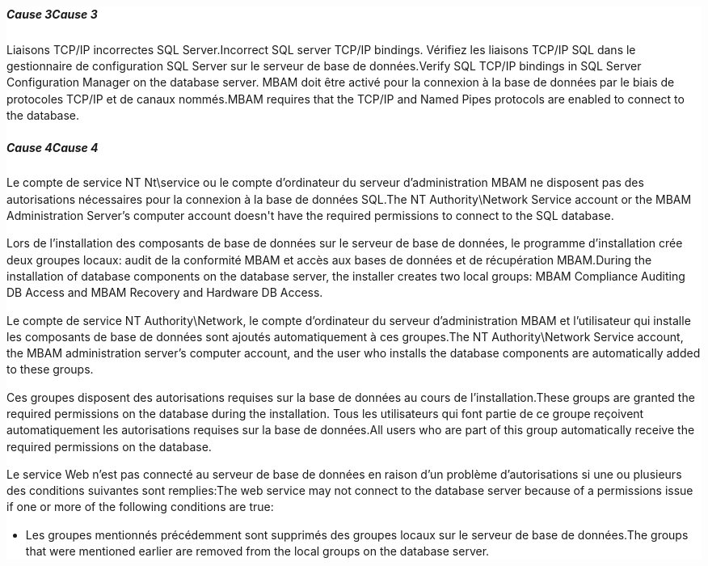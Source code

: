 ##### <span data-ttu-id="ec88a-276">Cause 3</span><span class="sxs-lookup"><span data-stu-id="ec88a-276">Cause 3</span></span>

<span data-ttu-id="ec88a-277">Liaisons TCP/IP incorrectes SQL Server.</span><span class="sxs-lookup"><span data-stu-id="ec88a-277">Incorrect SQL server TCP/IP bindings.</span></span> <span data-ttu-id="ec88a-278">Vérifiez les liaisons TCP/IP SQL dans le gestionnaire de configuration SQL Server sur le serveur de base de données.</span><span class="sxs-lookup"><span data-stu-id="ec88a-278">Verify SQL TCP/IP bindings in SQL Server Configuration Manager on the database server.</span></span> <span data-ttu-id="ec88a-279">MBAM doit être activé pour la connexion à la base de données par le biais de protocoles TCP/IP et de canaux nommés.</span><span class="sxs-lookup"><span data-stu-id="ec88a-279">MBAM requires that the TCP/IP and Named Pipes protocols are enabled to connect to the database.</span></span>

##### <span data-ttu-id="ec88a-280">Cause 4</span><span class="sxs-lookup"><span data-stu-id="ec88a-280">Cause 4</span></span>

<span data-ttu-id="ec88a-281">Le compte de service NT Nt\service ou le compte d’ordinateur du serveur d’administration MBAM ne disposent pas des autorisations nécessaires pour la connexion à la base de données SQL.</span><span class="sxs-lookup"><span data-stu-id="ec88a-281">The NT Authority\Network Service account or the MBAM Administration Server’s computer account doesn't have the required permissions to connect to the SQL database.</span></span>

<span data-ttu-id="ec88a-282">Lors de l’installation des composants de base de données sur le serveur de base de données, le programme d’installation crée deux groupes locaux: audit de la conformité MBAM et accès aux bases de données et de récupération MBAM.</span><span class="sxs-lookup"><span data-stu-id="ec88a-282">During the installation of database components on the database server, the installer creates two local groups: MBAM Compliance Auditing DB Access and MBAM Recovery and Hardware DB Access.</span></span>

<span data-ttu-id="ec88a-283">Le compte de service NT Authority\Network, le compte d’ordinateur du serveur d’administration MBAM et l’utilisateur qui installe les composants de base de données sont ajoutés automatiquement à ces groupes.</span><span class="sxs-lookup"><span data-stu-id="ec88a-283">The NT Authority\Network Service account, the MBAM administration server’s computer account, and the user who installs the database components are automatically added to these groups.</span></span>

<span data-ttu-id="ec88a-284">Ces groupes disposent des autorisations requises sur la base de données au cours de l’installation.</span><span class="sxs-lookup"><span data-stu-id="ec88a-284">These groups are granted the required permissions on the database during the installation.</span></span> <span data-ttu-id="ec88a-285">Tous les utilisateurs qui font partie de ce groupe reçoivent automatiquement les autorisations requises sur la base de données.</span><span class="sxs-lookup"><span data-stu-id="ec88a-285">All users who are part of this group automatically receive the required permissions on the database.</span></span>

<span data-ttu-id="ec88a-286">Le service Web n’est pas connecté au serveur de base de données en raison d’un problème d’autorisations si une ou plusieurs des conditions suivantes sont remplies:</span><span class="sxs-lookup"><span data-stu-id="ec88a-286">The web service may not connect to the database server because of a permissions issue if one or more of the following conditions are true:</span></span>

* <span data-ttu-id="ec88a-287">Les groupes mentionnés précédemment sont supprimés des groupes locaux sur le serveur de base de données.</span><span class="sxs-lookup"><span data-stu-id="ec88a-287">The groups that were mentioned earlier are removed from the local groups on the database server.</span></span>

